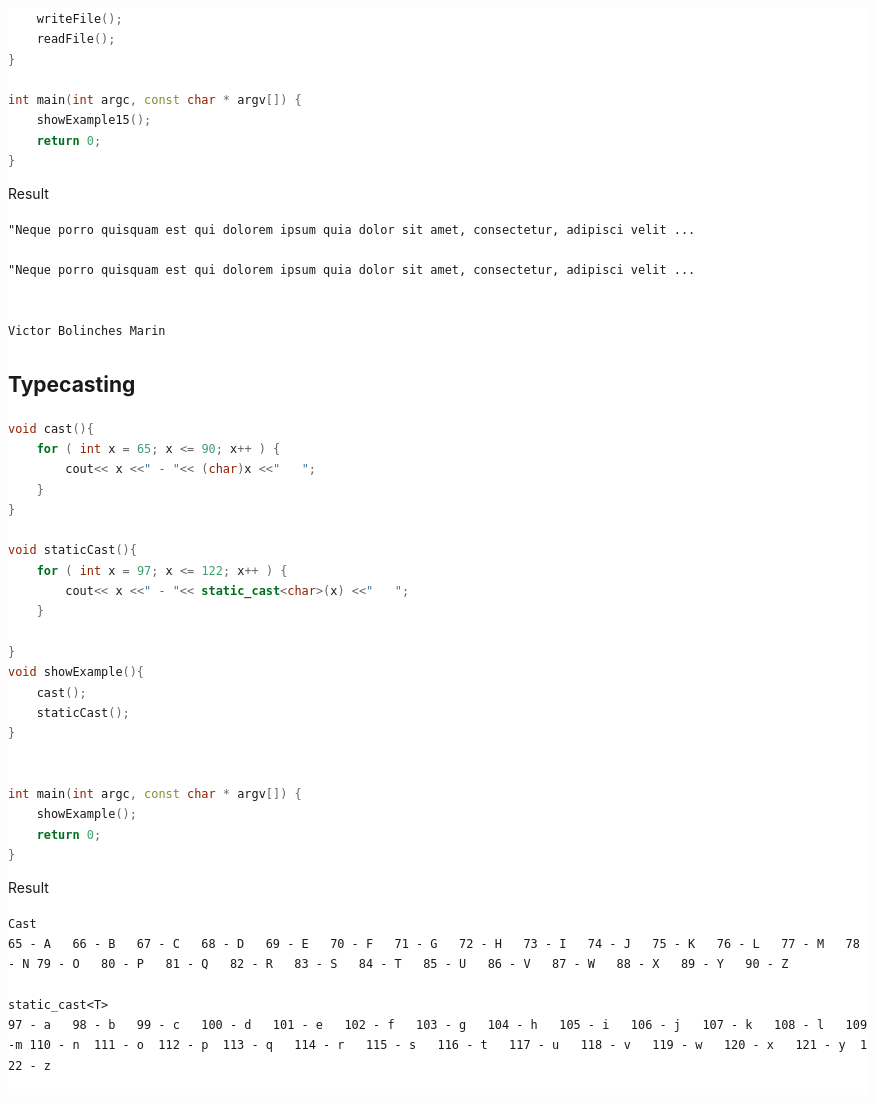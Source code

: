 ```cpp
    writeFile();
    readFile();
}

int main(int argc, const char * argv[]) {
    showExample15();
    return 0;
}

```

Result
```
"Neque porro quisquam est qui dolorem ipsum quia dolor sit amet, consectetur, adipisci velit ...

"Neque porro quisquam est qui dolorem ipsum quia dolor sit amet, consectetur, adipisci velit ...


Victor Bolinches Marin

```

## Typecasting
```cpp
void cast(){
    for ( int x = 65; x <= 90; x++ ) {
        cout<< x <<" - "<< (char)x <<"   ";
    }
}

void staticCast(){
    for ( int x = 97; x <= 122; x++ ) {
        cout<< x <<" - "<< static_cast<char>(x) <<"   ";
    }
    
}
void showExample(){
    cast();
    staticCast();
}


int main(int argc, const char * argv[]) {
    showExample();
    return 0;
}
```

Result
```
Cast
65 - A   66 - B   67 - C   68 - D   69 - E   70 - F   71 - G   72 - H   73 - I   74 - J   75 - K   76 - L   77 - M   78 - N 79 - O   80 - P   81 - Q   82 - R   83 - S   84 - T   85 - U   86 - V   87 - W   88 - X   89 - Y   90 - Z  

static_cast<T>
97 - a   98 - b   99 - c   100 - d   101 - e   102 - f   103 - g   104 - h   105 - i   106 - j   107 - k   108 - l   109 -m 110 - n  111 - o  112 - p  113 - q   114 - r   115 - s   116 - t   117 - u   118 - v   119 - w   120 - x   121 - y  122 - z


```
